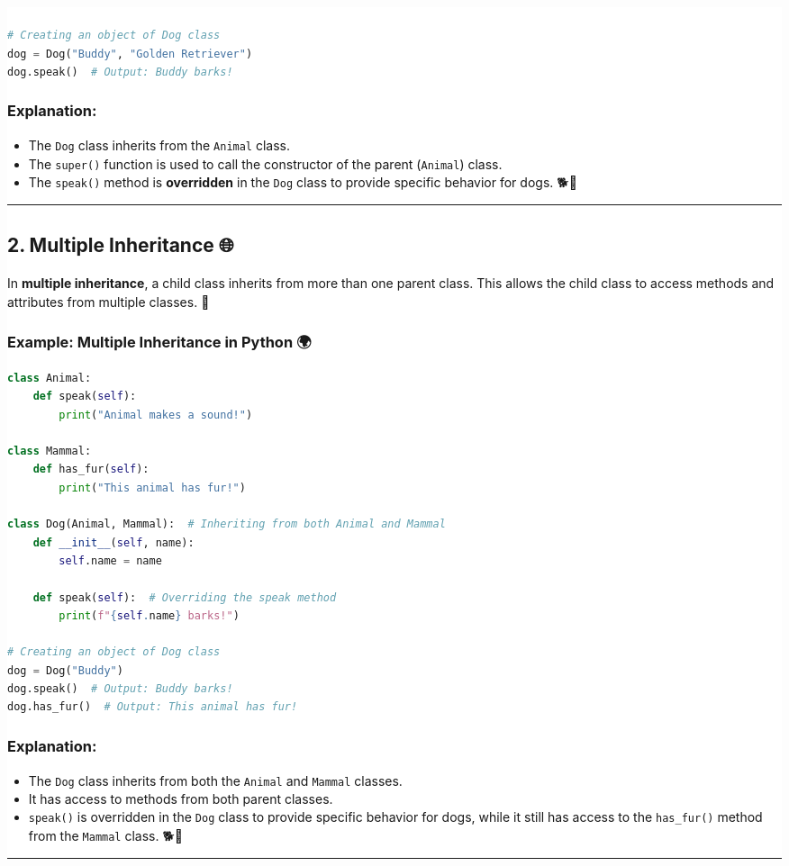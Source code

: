 ```python

# Creating an object of Dog class
dog = Dog("Buddy", "Golden Retriever")
dog.speak()  # Output: Buddy barks!
```

### Explanation:
- The `Dog` class inherits from the `Animal` class.
- The `super()` function is used to call the constructor of the parent (`Animal`) class.
- The `speak()` method is **overridden** in the `Dog` class to provide specific behavior for dogs. 🐕🎤

---

## 2. Multiple Inheritance 🌐

In **multiple inheritance**, a child class inherits from more than one parent class. This allows the child class to access methods and attributes from multiple classes. 🧠

### Example: Multiple Inheritance in Python 🌍

```python
class Animal:
    def speak(self):
        print("Animal makes a sound!")

class Mammal:
    def has_fur(self):
        print("This animal has fur!")

class Dog(Animal, Mammal):  # Inheriting from both Animal and Mammal
    def __init__(self, name):
        self.name = name

    def speak(self):  # Overriding the speak method
        print(f"{self.name} barks!")

# Creating an object of Dog class
dog = Dog("Buddy")
dog.speak()  # Output: Buddy barks!
dog.has_fur()  # Output: This animal has fur!
```

### Explanation:
- The `Dog` class inherits from both the `Animal` and `Mammal` classes.
- It has access to methods from both parent classes.
- `speak()` is overridden in the `Dog` class to provide specific behavior for dogs, while it still has access to the `has_fur()` method from the `Mammal` class. 🐕🦴

---
